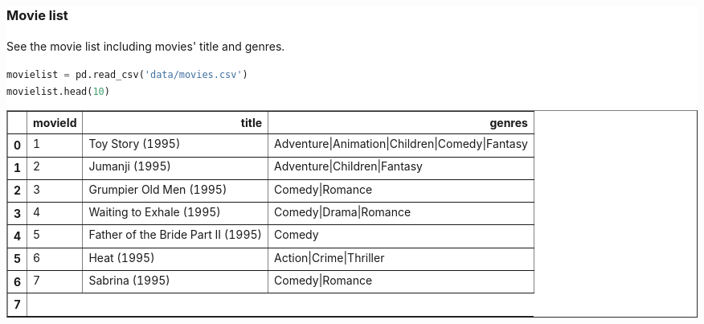 
### Movie list
See the movie list including movies' title and genres.


```python
movielist = pd.read_csv('data/movies.csv')
movielist.head(10)
```



<table border="1" class="dataframe">
  <thead>
    <tr style="text-align: right;">
      <th></th>
      <th>movieId</th>
      <th>title</th>
      <th>genres</th>
    </tr>
  </thead>
  <tbody>
    <tr>
      <th>0</th>
      <td>1</td>
      <td>Toy Story (1995)</td>
      <td>Adventure|Animation|Children|Comedy|Fantasy</td>
    </tr>
    <tr>
      <th>1</th>
      <td>2</td>
      <td>Jumanji (1995)</td>
      <td>Adventure|Children|Fantasy</td>
    </tr>
    <tr>
      <th>2</th>
      <td>3</td>
      <td>Grumpier Old Men (1995)</td>
      <td>Comedy|Romance</td>
    </tr>
    <tr>
      <th>3</th>
      <td>4</td>
      <td>Waiting to Exhale (1995)</td>
      <td>Comedy|Drama|Romance</td>
    </tr>
    <tr>
      <th>4</th>
      <td>5</td>
      <td>Father of the Bride Part II (1995)</td>
      <td>Comedy</td>
    </tr>
    <tr>
      <th>5</th>
      <td>6</td>
      <td>Heat (1995)</td>
      <td>Action|Crime|Thriller</td>
    </tr>
    <tr>
      <th>6</th>
      <td>7</td>
      <td>Sabrina (1995)</td>
      <td>Comedy|Romance</td>
    </tr>
    <tr>
      <th>7</th>